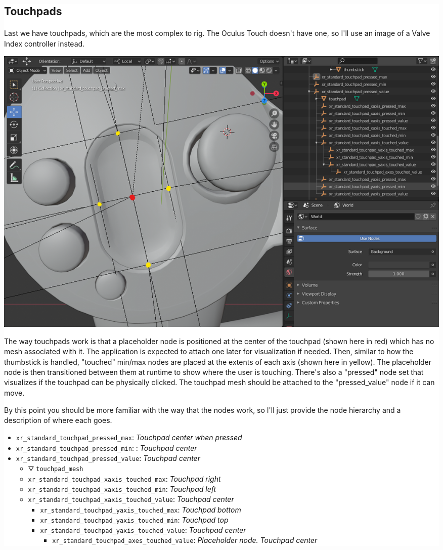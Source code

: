 ## Touchpads

Last we have touchpads, which are the most complex to rig. The Oculus Touch doesn't have one, so I'll use an image of a Valve Index controller instead.

![Location of touchpad nodes](./images/tutorial-25.png)

The way touchpads work is that a placeholder node is positioned at the center of the touchpad (shown here in red) which has no mesh associated with it. The application is expected to attach one later for visualization if needed. Then, similar to how the thumbstick is handled, "touched" min/max nodes are placed at the extents of each axis (shown here in yellow). The placeholder node is then transitioned between them at runtime to show where the user is touching. There's also a "pressed" node set that visualizes if the touchpad can be physically clicked. The touchpad mesh should be attached to the "pressed_value" node if it can move.

By this point you should be more familiar with the way that the nodes work, so I'll just provide the node hierarchy and a description of where each goes.

  * `xr_standard_touchpad_pressed_max`: _Touchpad center when pressed_
  * `xr_standard_touchpad_pressed_min`: : _Touchpad center_
  * `xr_standard_touchpad_pressed_value`: _Touchpad center_
    * ⛛ `touchpad_mesh`
    * `xr_standard_touchpad_xaxis_touched_max`: _Touchpad right_
    * `xr_standard_touchpad_xaxis_touched_min`: _Touchpad left_
    * `xr_standard_touchpad_xaxis_touched_value`: _Touchpad center_
      * `xr_standard_touchpad_yaxis_touched_max`: _Touchpad bottom_
      * `xr_standard_touchpad_yaxis_touched_min`: _Touchpad top_
      * `xr_standard_touchpad_yaxis_touched_value`: _Touchpad center_
        * `xr_standard_touchpad_axes_touched_value`: _Placeholder node. Touchpad center_
